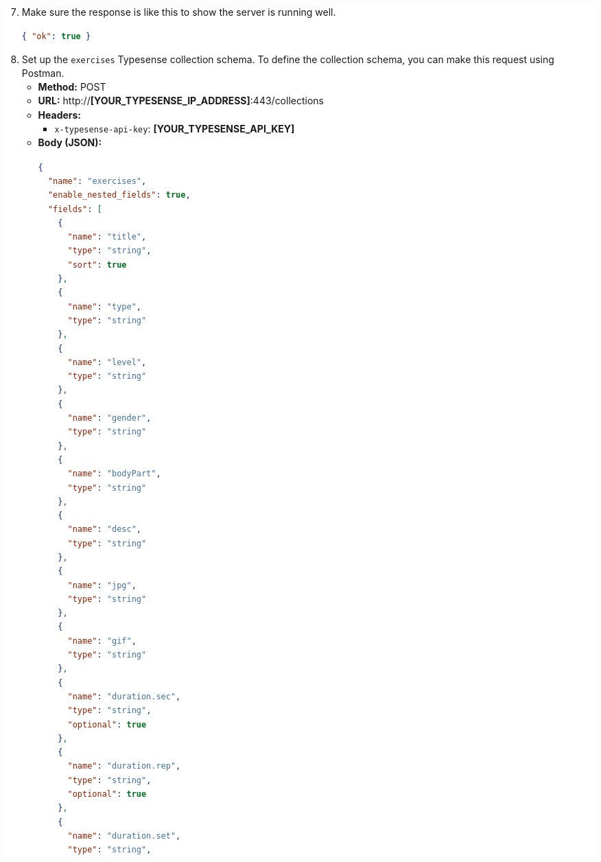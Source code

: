    ```sh
   ```
7. Make sure the response is like this to show the server is running well.
   ```json
   { "ok": true }
   ```
8. Set up the `exercises` Typesense collection schema. To define the collection schema, you can make this request using Postman.
   - **Method:** POST
   - **URL:** http://**[YOUR_TYPESENSE_IP_ADDRESS]**:443/collections
   - **Headers:**
     - `x-typesense-api-key`: **[YOUR_TYPESENSE_API_KEY]**
   - **Body (JSON):**
     ```json
     {
       "name": "exercises",
       "enable_nested_fields": true,
       "fields": [
         {
           "name": "title",
           "type": "string",
           "sort": true
         },
         {
           "name": "type",
           "type": "string"
         },
         {
           "name": "level",
           "type": "string"
         },
         {
           "name": "gender",
           "type": "string"
         },
         {
           "name": "bodyPart",
           "type": "string"
         },
         {
           "name": "desc",
           "type": "string"
         },
         {
           "name": "jpg",
           "type": "string"
         },
         {
           "name": "gif",
           "type": "string"
         },
         {
           "name": "duration.sec",
           "type": "string",
           "optional": true
         },
         {
           "name": "duration.rep",
           "type": "string",
           "optional": true
         },
         {
           "name": "duration.set",
           "type": "string",